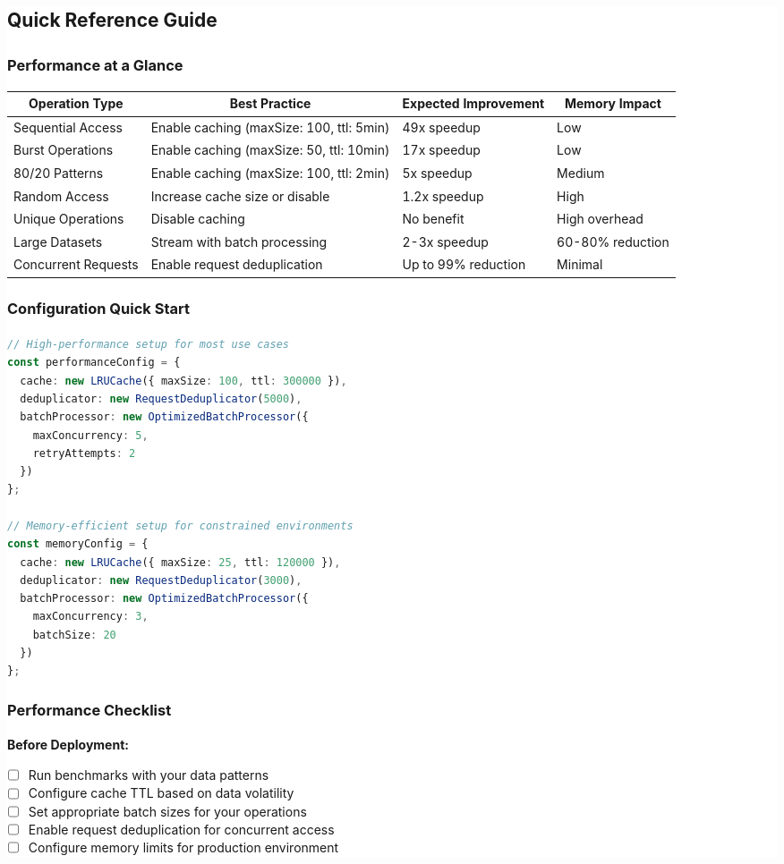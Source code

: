 ## Quick Reference Guide

### Performance at a Glance

| Operation Type | Best Practice | Expected Improvement | Memory Impact |
|---------------|---------------|----------------------|---------------|
| Sequential Access | Enable caching (maxSize: 100, ttl: 5min) | 49x speedup | Low |
| Burst Operations | Enable caching (maxSize: 50, ttl: 10min) | 17x speedup | Low |
| 80/20 Patterns | Enable caching (maxSize: 100, ttl: 2min) | 5x speedup | Medium |
| Random Access | Increase cache size or disable | 1.2x speedup | High |
| Unique Operations | Disable caching | No benefit | High overhead |
| Large Datasets | Stream with batch processing | 2-3x speedup | 60-80% reduction |
| Concurrent Requests | Enable request deduplication | Up to 99% reduction | Minimal |

### Configuration Quick Start

```typescript
// High-performance setup for most use cases
const performanceConfig = {
  cache: new LRUCache({ maxSize: 100, ttl: 300000 }),
  deduplicator: new RequestDeduplicator(5000),
  batchProcessor: new OptimizedBatchProcessor({
    maxConcurrency: 5,
    retryAttempts: 2
  })
};

// Memory-efficient setup for constrained environments
const memoryConfig = {
  cache: new LRUCache({ maxSize: 25, ttl: 120000 }),
  deduplicator: new RequestDeduplicator(3000),
  batchProcessor: new OptimizedBatchProcessor({
    maxConcurrency: 3,
    batchSize: 20
  })
};
```

### Performance Checklist

**Before Deployment:**
- [ ] Run benchmarks with your data patterns
- [ ] Configure cache TTL based on data volatility
- [ ] Set appropriate batch sizes for your operations
- [ ] Enable request deduplication for concurrent access
- [ ] Configure memory limits for production environment
